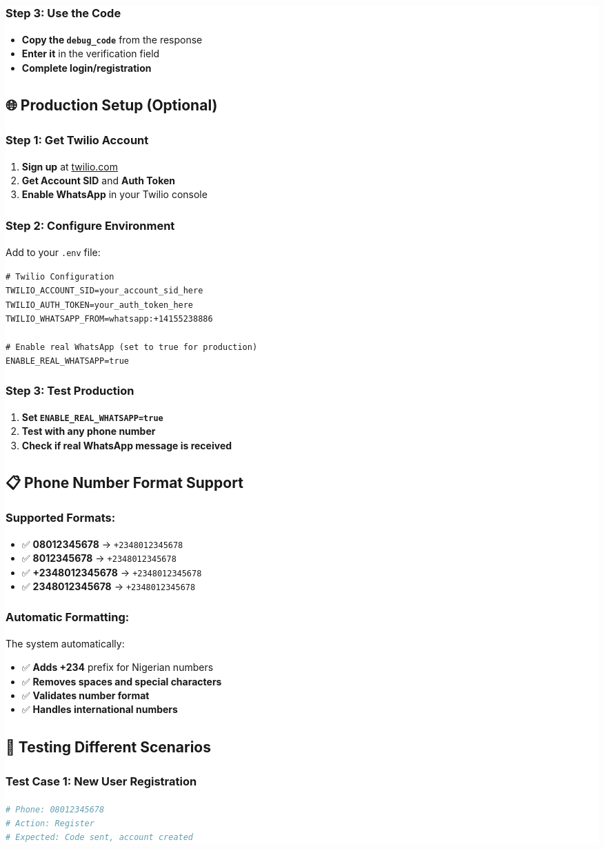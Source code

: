 ### **Step 3: Use the Code**
- **Copy the `debug_code`** from the response
- **Enter it** in the verification field
- **Complete login/registration**

## 🌐 **Production Setup (Optional)**

### **Step 1: Get Twilio Account**
1. **Sign up** at [twilio.com](https://twilio.com)
2. **Get Account SID** and **Auth Token**
3. **Enable WhatsApp** in your Twilio console

### **Step 2: Configure Environment**
Add to your `.env` file:
```env
# Twilio Configuration
TWILIO_ACCOUNT_SID=your_account_sid_here
TWILIO_AUTH_TOKEN=your_auth_token_here
TWILIO_WHATSAPP_FROM=whatsapp:+14155238886

# Enable real WhatsApp (set to true for production)
ENABLE_REAL_WHATSAPP=true
```

### **Step 3: Test Production**
1. **Set `ENABLE_REAL_WHATSAPP=true`**
2. **Test with any phone number**
3. **Check if real WhatsApp message is received**

## 📋 **Phone Number Format Support**

### **Supported Formats:**
- ✅ **08012345678** → `+2348012345678`
- ✅ **8012345678** → `+2348012345678`
- ✅ **+2348012345678** → `+2348012345678`
- ✅ **2348012345678** → `+2348012345678`

### **Automatic Formatting:**
The system automatically:
- ✅ **Adds +234** prefix for Nigerian numbers
- ✅ **Removes spaces and special characters**
- ✅ **Validates number format**
- ✅ **Handles international numbers**

## 🧪 **Testing Different Scenarios**

### **Test Case 1: New User Registration**
```bash
# Phone: 08012345678
# Action: Register
# Expected: Code sent, account created
```
